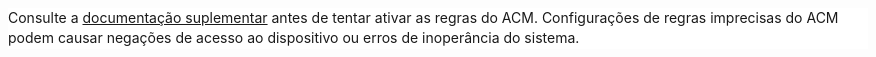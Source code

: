 Consulte a [documentação suplementar](/docs/infrastructure/virtual-router-appliance?topic=virtual-router-appliance-supplemental-vra-documentation) antes de tentar ativar as regras do ACM. Configurações de regras imprecisas do ACM podem causar negações de acesso ao dispositivo ou erros de inoperância do sistema.
